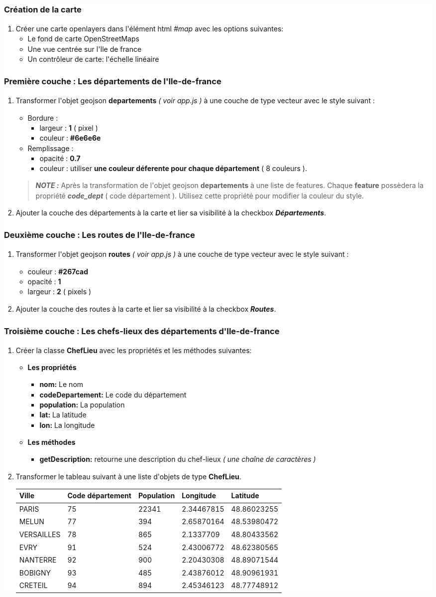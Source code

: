 ### Création de la carte

1. Créer une carte openlayers dans l'élément html *#map* avec les options suivantes:
    - Le fond de carte OpenStreetMaps
    - Une vue centrée sur l'Ile de france
    - Un contrôleur de carte: l'échelle linéaire

### Première couche : Les départements de l'Ile-de-france

1. Transformer l'objet geojson **departements** *( voir app.js )* à une couche de type vecteur avec le style suivant :
    - Bordure :
        - largeur : **1** ( pixel )
        - couleur : **#6e6e6e**
    - Remplissage :
        - opacité : **0.7**
        - couleur : utiliser **une couleur déferente pour chaque département** ( 8 couleurs ).

    > **_NOTE :_** Après la transformation de l'objet geojson **departements** à une liste de features. Chaque **feature** possèdera la propriété ***code_dept*** ( code département ). Utilisez cette propriété pour modifier la couleur du style.

2. Ajouter la couche des départements à la carte et lier sa visibilité à la checkbox ***Départements***.

### Deuxième couche : Les routes de l'Ile-de-france

1. Transformer l'objet geojson **routes** *( voir app.js )* à une couche de type vecteur avec le style suivant :
    - couleur : **#267cad**
    - opacité : **1**
    - largeur : **2** ( pixels )

2. Ajouter la couche des routes à la carte et lier sa visibilité à la checkbox ***Routes***.

### Troisième couche : Les chefs-lieux des départements d'Ile-de-france

1. Créer la classe **ChefLieu** avec les propriétés et les méthodes suivantes:

    - **Les propriétés**
        - **nom:** Le nom
        - **codeDepartement:** Le code du département
        - **population:** La population
        - **lat:** La latitude
        - **lon:** La longitude

    - **Les méthodes**
        - **getDescription:** retourne une description du chef-lieux *(  une chaîne de caractères  )*

2. Transformer le tableau suivant à une liste d'objets de type **ChefLieu**.

    | Ville         | Code département  | Population    | Longitude     | Latitude      |
    | -----------   | ----------------  | ---------     | --------      | ----------    |
    | PARIS         | 75                | 22341         | 2.34467815    | 48.86023255   |
    | MELUN         | 77                | 394           | 2.65870164    | 48.53980472   |
    | VERSAILLES    | 78                | 865           | 2.1337709     | 48.80433562   |
    | EVRY          | 91                | 524           | 2.43006772    | 48.62380565   |
    | NANTERRE      | 92                | 900           | 2.20430308    | 48.89071544   |
    | BOBIGNY       | 93                | 485           | 2.43876012    | 48.90961931   |
    | CRETEIL       | 94                | 894           | 2.45346123    | 48.77748912   |